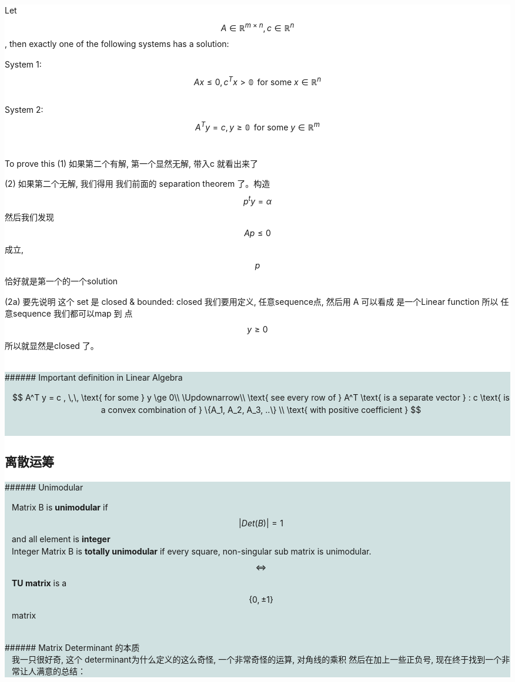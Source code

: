Let $$A\in \mathbb{R}^{m \times n}, \, c \in \mathbb{R}^{n}$$, then exactly one of the following systems has a solution:

System 1: $$A x \le 0 ,\, c^T x > \mathbb{0} \, \text{ for some } x \in \mathbb{R}^{n} $$ <br>
System 2: $$A^T y = c ,\, y \ge \mathbb{0} \, \text{ for some } y \in \mathbb{R}^{m} $$ <br>

To prove this 
(1) 如果第二个有解, 第一个显然无解, 带入c 就看出来了

(2) 如果第二个无解, 我们得用 我们前面的 separation theorem 了。构造 $$ p^t y = \alpha$$ 然后我们发现 $$ A p \le 0 $$ 成立, $$ p $$ 恰好就是第一个的一个solution

(2a) 要先说明 这个 set 是 closed & bounded: closed 我们要用定义, 任意sequence点, 然后用 A 可以看成 是一个Linear function 所以 任意sequence 我们都可以map 到 点 $$ y \ge 0 $$ 所以就显然是closed 了。
 
</div>
<br>
</div>



<div style = "background-color:#d0e1e1" markdown = "1">
###### Important definition in Linear Algebra
<div style = "padding-left: 12px;" markdown = "1">

$$
A^T y = c , \,\,  \text{ for some } y \ge 0\\
\Updownarrow\\
\text{ see every row of } A^T \text{ is a separate vector } : c \text{ is a convex combination of } \{A_1, A_2, A_3, ..\} \\
\text{ with positive coefficient }
$$

 
</div>
<br>
</div>



## 离散运筹



<div style = "background-color:#d0e1e1" markdown = "1">
###### Unimodular
<div style = "padding-left: 12px;" markdown = "1">

 Matrix B is __unimodular__ if $$ \vert Det(B) \vert = 1$$ and all element is __integer__ <br>
Integer Matrix B is __totally unimodular__ if every square, non-singular sub matrix is unimodular. $$ \Leftrightarrow $$ __TU matrix__ is a $$ \{ 0, \pm 1 \}$$ matrix  
 
</div>
<br>
</div>



<div style = "background-color:#d0e1e1" markdown = "1">
###### Matrix Determinant 的本质
<div style = "padding-left: 12px;" markdown = "1">
我一只很好奇, 这个 determinant为什么定义的这么奇怪, 一个非常奇怪的运算, 对角线的乘积 然后在加上一些正负号, 现在终于找到一个非常让人满意的总结：
